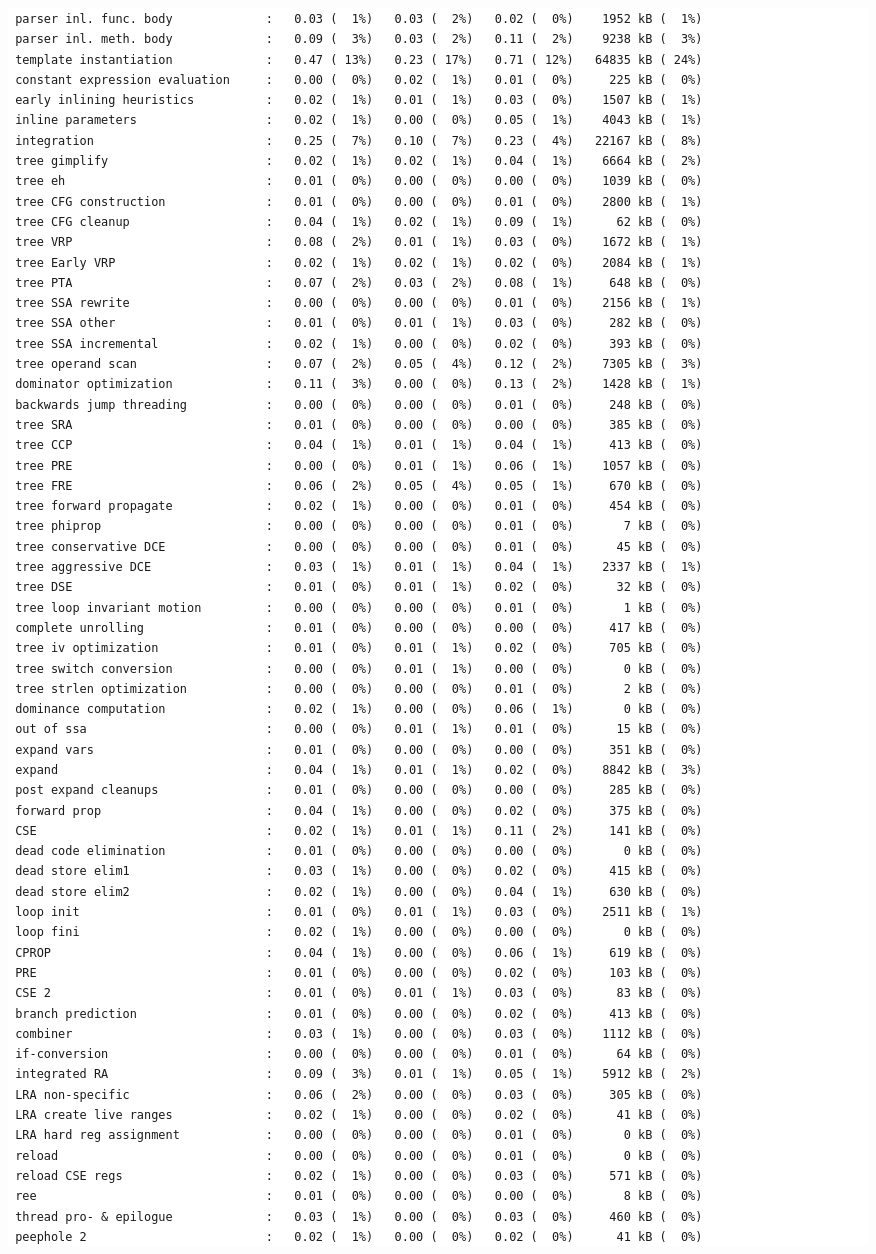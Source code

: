 ```txt
 parser inl. func. body             :   0.03 (  1%)   0.03 (  2%)   0.02 (  0%)    1952 kB (  1%)
 parser inl. meth. body             :   0.09 (  3%)   0.03 (  2%)   0.11 (  2%)    9238 kB (  3%)
 template instantiation             :   0.47 ( 13%)   0.23 ( 17%)   0.71 ( 12%)   64835 kB ( 24%)
 constant expression evaluation     :   0.00 (  0%)   0.02 (  1%)   0.01 (  0%)     225 kB (  0%)
 early inlining heuristics          :   0.02 (  1%)   0.01 (  1%)   0.03 (  0%)    1507 kB (  1%)
 inline parameters                  :   0.02 (  1%)   0.00 (  0%)   0.05 (  1%)    4043 kB (  1%)
 integration                        :   0.25 (  7%)   0.10 (  7%)   0.23 (  4%)   22167 kB (  8%)
 tree gimplify                      :   0.02 (  1%)   0.02 (  1%)   0.04 (  1%)    6664 kB (  2%)
 tree eh                            :   0.01 (  0%)   0.00 (  0%)   0.00 (  0%)    1039 kB (  0%)
 tree CFG construction              :   0.01 (  0%)   0.00 (  0%)   0.01 (  0%)    2800 kB (  1%)
 tree CFG cleanup                   :   0.04 (  1%)   0.02 (  1%)   0.09 (  1%)      62 kB (  0%)
 tree VRP                           :   0.08 (  2%)   0.01 (  1%)   0.03 (  0%)    1672 kB (  1%)
 tree Early VRP                     :   0.02 (  1%)   0.02 (  1%)   0.02 (  0%)    2084 kB (  1%)
 tree PTA                           :   0.07 (  2%)   0.03 (  2%)   0.08 (  1%)     648 kB (  0%)
 tree SSA rewrite                   :   0.00 (  0%)   0.00 (  0%)   0.01 (  0%)    2156 kB (  1%)
 tree SSA other                     :   0.01 (  0%)   0.01 (  1%)   0.03 (  0%)     282 kB (  0%)
 tree SSA incremental               :   0.02 (  1%)   0.00 (  0%)   0.02 (  0%)     393 kB (  0%)
 tree operand scan                  :   0.07 (  2%)   0.05 (  4%)   0.12 (  2%)    7305 kB (  3%)
 dominator optimization             :   0.11 (  3%)   0.00 (  0%)   0.13 (  2%)    1428 kB (  1%)
 backwards jump threading           :   0.00 (  0%)   0.00 (  0%)   0.01 (  0%)     248 kB (  0%)
 tree SRA                           :   0.01 (  0%)   0.00 (  0%)   0.00 (  0%)     385 kB (  0%)
 tree CCP                           :   0.04 (  1%)   0.01 (  1%)   0.04 (  1%)     413 kB (  0%)
 tree PRE                           :   0.00 (  0%)   0.01 (  1%)   0.06 (  1%)    1057 kB (  0%)
 tree FRE                           :   0.06 (  2%)   0.05 (  4%)   0.05 (  1%)     670 kB (  0%)
 tree forward propagate             :   0.02 (  1%)   0.00 (  0%)   0.01 (  0%)     454 kB (  0%)
 tree phiprop                       :   0.00 (  0%)   0.00 (  0%)   0.01 (  0%)       7 kB (  0%)
 tree conservative DCE              :   0.00 (  0%)   0.00 (  0%)   0.01 (  0%)      45 kB (  0%)
 tree aggressive DCE                :   0.03 (  1%)   0.01 (  1%)   0.04 (  1%)    2337 kB (  1%)
 tree DSE                           :   0.01 (  0%)   0.01 (  1%)   0.02 (  0%)      32 kB (  0%)
 tree loop invariant motion         :   0.00 (  0%)   0.00 (  0%)   0.01 (  0%)       1 kB (  0%)
 complete unrolling                 :   0.01 (  0%)   0.00 (  0%)   0.00 (  0%)     417 kB (  0%)
 tree iv optimization               :   0.01 (  0%)   0.01 (  1%)   0.02 (  0%)     705 kB (  0%)
 tree switch conversion             :   0.00 (  0%)   0.01 (  1%)   0.00 (  0%)       0 kB (  0%)
 tree strlen optimization           :   0.00 (  0%)   0.00 (  0%)   0.01 (  0%)       2 kB (  0%)
 dominance computation              :   0.02 (  1%)   0.00 (  0%)   0.06 (  1%)       0 kB (  0%)
 out of ssa                         :   0.00 (  0%)   0.01 (  1%)   0.01 (  0%)      15 kB (  0%)
 expand vars                        :   0.01 (  0%)   0.00 (  0%)   0.00 (  0%)     351 kB (  0%)
 expand                             :   0.04 (  1%)   0.01 (  1%)   0.02 (  0%)    8842 kB (  3%)
 post expand cleanups               :   0.01 (  0%)   0.00 (  0%)   0.00 (  0%)     285 kB (  0%)
 forward prop                       :   0.04 (  1%)   0.00 (  0%)   0.02 (  0%)     375 kB (  0%)
 CSE                                :   0.02 (  1%)   0.01 (  1%)   0.11 (  2%)     141 kB (  0%)
 dead code elimination              :   0.01 (  0%)   0.00 (  0%)   0.00 (  0%)       0 kB (  0%)
 dead store elim1                   :   0.03 (  1%)   0.00 (  0%)   0.02 (  0%)     415 kB (  0%)
 dead store elim2                   :   0.02 (  1%)   0.00 (  0%)   0.04 (  1%)     630 kB (  0%)
 loop init                          :   0.01 (  0%)   0.01 (  1%)   0.03 (  0%)    2511 kB (  1%)
 loop fini                          :   0.02 (  1%)   0.00 (  0%)   0.00 (  0%)       0 kB (  0%)
 CPROP                              :   0.04 (  1%)   0.00 (  0%)   0.06 (  1%)     619 kB (  0%)
 PRE                                :   0.01 (  0%)   0.00 (  0%)   0.02 (  0%)     103 kB (  0%)
 CSE 2                              :   0.01 (  0%)   0.01 (  1%)   0.03 (  0%)      83 kB (  0%)
 branch prediction                  :   0.01 (  0%)   0.00 (  0%)   0.02 (  0%)     413 kB (  0%)
 combiner                           :   0.03 (  1%)   0.00 (  0%)   0.03 (  0%)    1112 kB (  0%)
 if-conversion                      :   0.00 (  0%)   0.00 (  0%)   0.01 (  0%)      64 kB (  0%)
 integrated RA                      :   0.09 (  3%)   0.01 (  1%)   0.05 (  1%)    5912 kB (  2%)
 LRA non-specific                   :   0.06 (  2%)   0.00 (  0%)   0.03 (  0%)     305 kB (  0%)
 LRA create live ranges             :   0.02 (  1%)   0.00 (  0%)   0.02 (  0%)      41 kB (  0%)
 LRA hard reg assignment            :   0.00 (  0%)   0.00 (  0%)   0.01 (  0%)       0 kB (  0%)
 reload                             :   0.00 (  0%)   0.00 (  0%)   0.01 (  0%)       0 kB (  0%)
 reload CSE regs                    :   0.02 (  1%)   0.00 (  0%)   0.03 (  0%)     571 kB (  0%)
 ree                                :   0.01 (  0%)   0.00 (  0%)   0.00 (  0%)       8 kB (  0%)
 thread pro- & epilogue             :   0.03 (  1%)   0.00 (  0%)   0.03 (  0%)     460 kB (  0%)
 peephole 2                         :   0.02 (  1%)   0.00 (  0%)   0.02 (  0%)      41 kB (  0%)
```